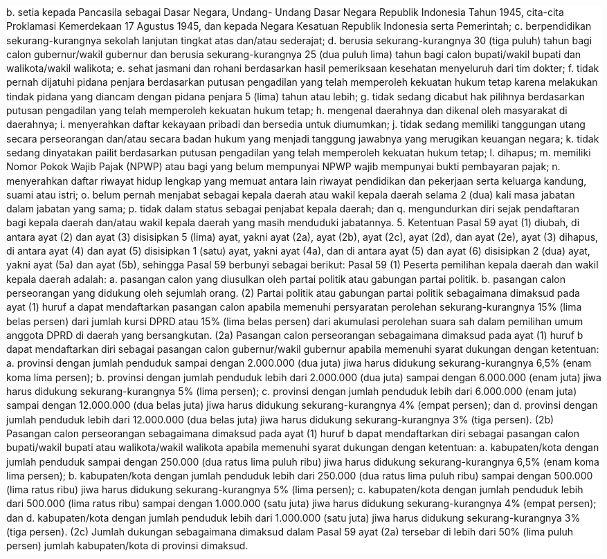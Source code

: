 b. setia kepada Pancasila sebagai Dasar Negara, Undang- Undang Dasar Negara Republik Indonesia Tahun 1945, cita-cita Proklamasi Kemerdekaan 17 Agustus 1945, dan kepada Negara Kesatuan Republik Indonesia serta Pemerintah;
c. berpendidikan sekurang-kurangnya sekolah lanjutan tingkat atas dan/atau sederajat;
d. berusia sekurang-kurangnya 30 (tiga puluh) tahun bagi calon gubernur/wakil gubernur dan berusia sekurang-kurangnya 25 (dua puluh lima) tahun bagi calon bupati/wakil bupati dan walikota/wakil walikota;
e. sehat jasmani dan rohani berdasarkan hasil pemeriksaan kesehatan menyeluruh dari tim dokter;
f. tidak pernah dijatuhi pidana penjara berdasarkan putusan pengadilan yang telah memperoleh kekuatan hukum tetap karena melakukan tindak pidana yang diancam dengan pidana penjara 5 (lima) tahun atau lebih;
g. tidak sedang dicabut hak pilihnya berdasarkan putusan pengadilan yang telah memperoleh kekuatan hukum tetap;
h. mengenal daerahnya dan dikenal oleh masyarakat di daerahnya;
i. menyerahkan daftar kekayaan pribadi dan bersedia untuk diumumkan;
j. tidak sedang memiliki tanggungan utang secara perseorangan dan/atau secara badan hukum yang menjadi tanggung jawabnya yang merugikan keuangan negara;
k. tidak sedang dinyatakan pailit berdasarkan putusan pengadilan yang telah memperoleh kekuatan hukum tetap;
l. dihapus;
m. memiliki Nomor Pokok Wajib Pajak (NPWP) atau bagi yang belum mempunyai NPWP wajib mempunyai bukti pembayaran pajak;
n. menyerahkan daftar riwayat hidup lengkap yang memuat antara lain riwayat pendidikan dan pekerjaan serta keluarga kandung, suami atau istri;
o. belum pernah menjabat sebagai kepala daerah atau wakil kepala daerah selama 2 (dua) kali masa jabatan dalam jabatan yang sama;
p. tidak dalam status sebagai penjabat kepala daerah; dan
q. mengundurkan diri sejak pendaftaran bagi kepala daerah dan/atau wakil kepala daerah yang masih menduduki jabatannya.
5. Ketentuan Pasal 59 ayat (1) diubah, di antara ayat (2) dan ayat (3) disisipkan 5 (lima) ayat, yakni ayat (2a), ayat (2b), ayat (2c), ayat (2d), dan ayat (2e), ayat (3) dihapus, di antara ayat (4) dan ayat (5) disisipkan 1 (satu) ayat, yakni ayat (4a), dan di antara ayat (5) dan ayat (6) disisipkan 2 (dua) ayat, yakni ayat (5a) dan ayat (5b), sehingga Pasal 59 berbunyi sebagai berikut:
Pasal 59
(1) Peserta pemilihan kepala daerah dan wakil kepala daerah adalah:
a. pasangan calon yang diusulkan oleh partai politik atau gabungan partai politik.
b. pasangan calon perseorangan yang didukung oleh sejumlah orang.
(2) Partai politik atau gabungan partai politik sebagaimana dimaksud pada ayat (1) huruf a dapat mendaftarkan pasangan calon apabila memenuhi persyaratan perolehan sekurang-kurangnya 15% (lima belas persen) dari jumlah kursi DPRD atau 15% (lima belas persen) dari akumulasi perolehan suara sah dalam pemilihan umum anggota DPRD di daerah yang bersangkutan.
(2a) Pasangan calon perseorangan sebagaimana dimaksud pada ayat (1) huruf b dapat mendaftarkan diri sebagai pasangan calon gubernur/wakil gubernur apabila memenuhi syarat dukungan dengan ketentuan:
a. provinsi dengan jumlah penduduk sampai dengan 2.000.000 (dua juta) jiwa harus didukung sekurang-kurangnya 6,5% (enam koma lima persen);
b. provinsi dengan jumlah penduduk lebih dari 2.000.000 (dua juta) sampai dengan 6.000.000 (enam juta) jiwa harus didukung sekurang-kurangnya 5% (lima persen);
c. provinsi dengan jumlah penduduk lebih dari 6.000.000 (enam juta) sampai dengan 12.000.000 (dua belas juta) jiwa harus didukung sekurang-kurangnya 4% (empat persen); dan
d. provinsi dengan jumlah penduduk lebih dari 12.000.000 (dua belas juta) jiwa harus didukung sekurang-kurangnya 3% (tiga persen).
(2b) Pasangan calon perseorangan sebagaimana dimaksud pada ayat (1) huruf b dapat mendaftarkan diri sebagai pasangan calon bupati/wakil bupati atau walikota/wakil walikota apabila memenuhi syarat dukungan dengan ketentuan:
a. kabupaten/kota dengan jumlah penduduk sampai dengan 250.000 (dua ratus lima puluh ribu) jiwa harus didukung sekurang-kurangnya 6,5% (enam koma lima persen);
b. kabupaten/kota dengan jumlah penduduk lebih dari 250.000 (dua ratus lima puluh ribu) sampai dengan 500.000 (lima ratus ribu) jiwa harus didukung sekurang-kurangnya 5% (lima persen);
c. kabupaten/kota dengan jumlah penduduk lebih dari 500.000 (lima ratus ribu) sampai dengan 1.000.000 (satu juta) jiwa harus didukung sekurang-kurangnya 4% (empat persen); dan
d. kabupaten/kota dengan jumlah penduduk lebih dari 1.000.000 (satu juta) jiwa harus didukung sekurang-kurangnya 3% (tiga persen).
(2c) Jumlah dukungan sebagaimana dimaksud dalam Pasal 59 ayat (2a) tersebar di lebih dari 50% (lima puluh persen) jumlah kabupaten/kota di provinsi dimaksud.